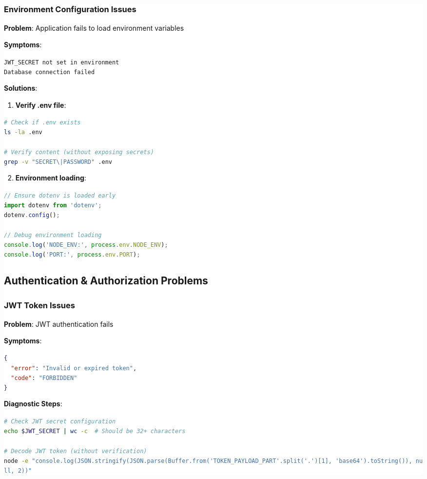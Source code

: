 ### Environment Configuration Issues

**Problem**: Application fails to load environment variables

**Symptoms**:
```
JWT_SECRET not set in environment
Database connection failed
```

**Solutions**:
1. **Verify .env file**:
```bash
# Check if .env exists
ls -la .env

# Verify content (without exposing secrets)
grep -v "SECRET\|PASSWORD" .env
```

2. **Environment loading**:
```typescript
// Ensure dotenv is loaded early
import dotenv from 'dotenv';
dotenv.config();

// Debug environment loading
console.log('NODE_ENV:', process.env.NODE_ENV);
console.log('PORT:', process.env.PORT);
```

## Authentication & Authorization Problems

### JWT Token Issues

**Problem**: JWT authentication fails

**Symptoms**:
```json
{
  "error": "Invalid or expired token",
  "code": "FORBIDDEN"
}
```

**Diagnostic Steps**:
```bash
# Check JWT secret configuration
echo $JWT_SECRET | wc -c  # Should be 32+ characters

# Decode JWT token (without verification)
node -e "console.log(JSON.stringify(JSON.parse(Buffer.from('TOKEN_PAYLOAD_PART'.split('.')[1], 'base64').toString()), null, 2))"
```
